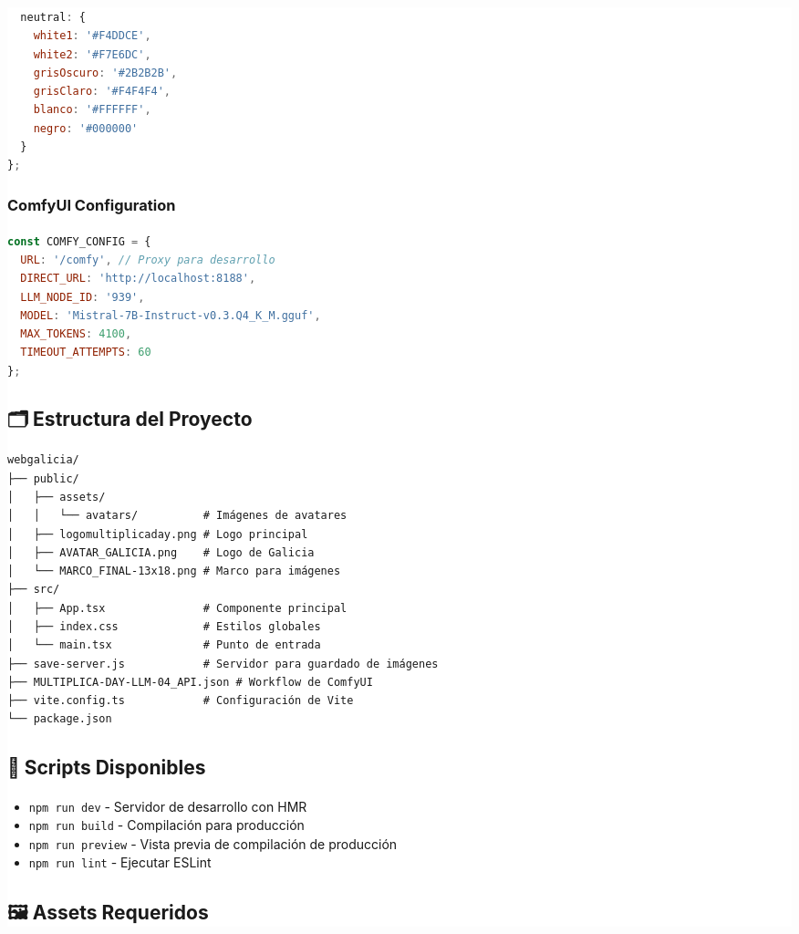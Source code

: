 ```javascript
  neutral: {
    white1: '#F4DDCE',
    white2: '#F7E6DC',
    grisOscuro: '#2B2B2B',
    grisClaro: '#F4F4F4',
    blanco: '#FFFFFF',
    negro: '#000000'
  }
};
```

### ComfyUI Configuration
```javascript
const COMFY_CONFIG = {
  URL: '/comfy', // Proxy para desarrollo
  DIRECT_URL: 'http://localhost:8188',
  LLM_NODE_ID: '939',
  MODEL: 'Mistral-7B-Instruct-v0.3.Q4_K_M.gguf',
  MAX_TOKENS: 4100,
  TIMEOUT_ATTEMPTS: 60
};
```

## 🗂️ Estructura del Proyecto

```
webgalicia/
├── public/
│   ├── assets/
│   │   └── avatars/          # Imágenes de avatares
│   ├── logomultiplicaday.png # Logo principal
│   ├── AVATAR_GALICIA.png    # Logo de Galicia
│   └── MARCO_FINAL-13x18.png # Marco para imágenes
├── src/
│   ├── App.tsx               # Componente principal
│   ├── index.css             # Estilos globales
│   └── main.tsx              # Punto de entrada
├── save-server.js            # Servidor para guardado de imágenes
├── MULTIPLICA-DAY-LLM-04_API.json # Workflow de ComfyUI
├── vite.config.ts            # Configuración de Vite
└── package.json
```

## 🔧 Scripts Disponibles

- `npm run dev` - Servidor de desarrollo con HMR
- `npm run build` - Compilación para producción
- `npm run preview` - Vista previa de compilación de producción
- `npm run lint` - Ejecutar ESLint

## 🖼️ Assets Requeridos

